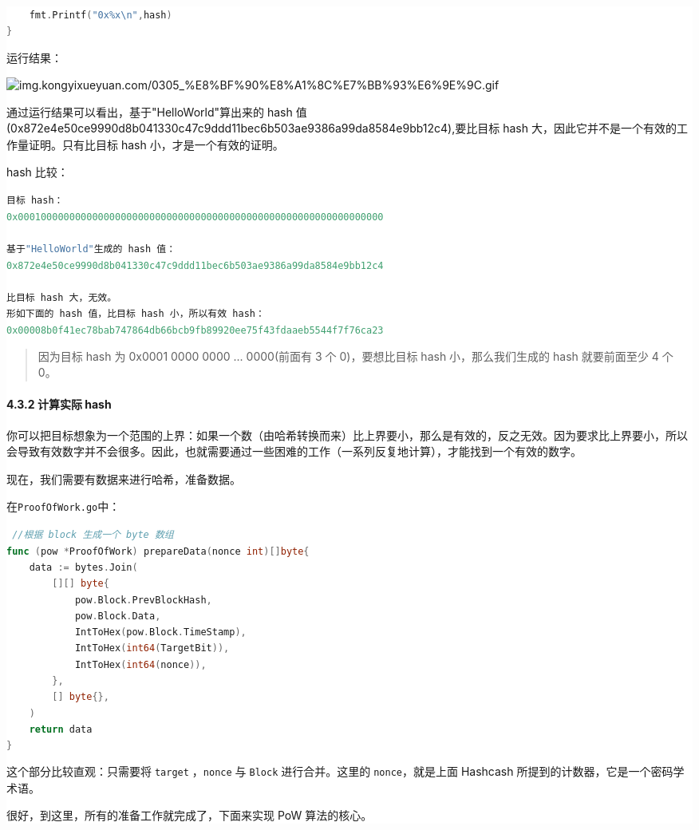 ```go
    fmt.Printf("0x%x\n",hash)
} 
```

运行结果：

![`img.kongyixueyuan.com/0305_%E8%BF%90%E8%A1%8C%E7%BB%93%E6%9E%9C.gif`](img/360acd900037a3650b51b8c39ed4aa1c.jpg)

通过运行结果可以看出，基于"HelloWorld"算出来的 hash 值(0x872e4e50ce9990d8b041330c47c9ddd11bec6b503ae9386a99da8584e9bb12c4),要比目标 hash 大，因此它并不是一个有效的工作量证明。只有比目标 hash 小，才是一个有效的证明。

hash 比较：

```go
目标 hash：
0x0001000000000000000000000000000000000000000000000000000000000000

基于"HelloWorld"生成的 hash 值：
0x872e4e50ce9990d8b041330c47c9ddd11bec6b503ae9386a99da8584e9bb12c4

比目标 hash 大，无效。
形如下面的 hash 值，比目标 hash 小，所以有效 hash：
0x00008b0f41ec78bab747864db66bcb9fb89920ee75f43fdaaeb5544f7f76ca23 
```

> 因为目标 hash 为 0x0001 0000 0000 ... 0000(前面有 3 个 0)，要想比目标 hash 小，那么我们生成的 hash 就要前面至少 4 个 0。

#### 4.3.2 计算实际 hash

你可以把目标想象为一个范围的上界：如果一个数（由哈希转换而来）比上界要小，那么是有效的，反之无效。因为要求比上界要小，所以会导致有效数字并不会很多。因此，也就需要通过一些困难的工作（一系列反复地计算），才能找到一个有效的数字。

现在，我们需要有数据来进行哈希，准备数据。

在`ProofOfWork.go`中：

```go
 //根据 block 生成一个 byte 数组
func (pow *ProofOfWork) prepareData(nonce int)[]byte{
    data := bytes.Join(
        [][] byte{
            pow.Block.PrevBlockHash,
            pow.Block.Data,
            IntToHex(pow.Block.TimeStamp),
            IntToHex(int64(TargetBit)),
            IntToHex(int64(nonce)),
        },
        [] byte{},
    )
    return data
} 
```

这个部分比较直观：只需要将 `target` ，`nonce` 与 `Block` 进行合并。这里的 `nonce`，就是上面 Hashcash 所提到的计数器，它是一个密码学术语。

很好，到这里，所有的准备工作就完成了，下面来实现 PoW 算法的核心。
